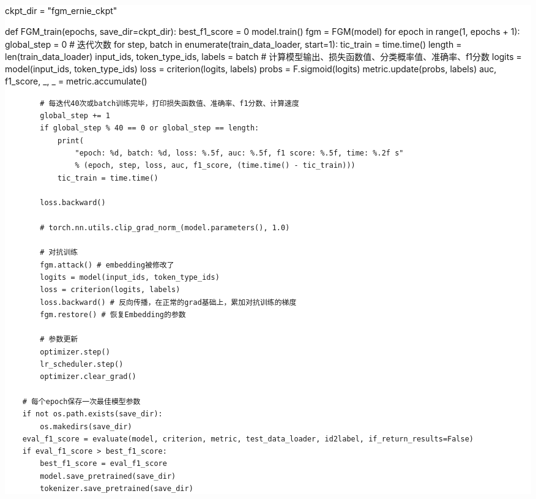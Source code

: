 ckpt_dir = "fgm_ernie_ckpt"

def FGM_train(epochs, save_dir=ckpt_dir):
    best_f1_score = 0
    model.train()
    fgm = FGM(model)
    for epoch in range(1, epochs + 1):
        global_step = 0 # 迭代次数
        for step, batch in enumerate(train_data_loader, start=1):
            tic_train = time.time()
            length = len(train_data_loader)
            input_ids, token_type_ids, labels = batch
            # 计算模型输出、损失函数值、分类概率值、准确率、f1分数
            logits = model(input_ids, token_type_ids)
            loss = criterion(logits, labels)
            probs = F.sigmoid(logits)
            metric.update(probs, labels)
            auc, f1_score, _, _ = metric.accumulate()

            # 每迭代40次或batch训练完毕，打印损失函数值、准确率、f1分数、计算速度
            global_step += 1
            if global_step % 40 == 0 or global_step == length:
                print(
                    "epoch: %d, batch: %d, loss: %.5f, auc: %.5f, f1 score: %.5f, time: %.2f s"
                    % (epoch, step, loss, auc, f1_score, (time.time() - tic_train)))
                tic_train = time.time()

            loss.backward()

            # torch.nn.utils.clip_grad_norm_(model.parameters(), 1.0)
            
            # 对抗训练
            fgm.attack() # embedding被修改了
            logits = model(input_ids, token_type_ids)
            loss = criterion(logits, labels)
            loss.backward() # 反向传播，在正常的grad基础上，累加对抗训练的梯度
            fgm.restore() # 恢复Embedding的参数
            
            # 参数更新
            optimizer.step()
            lr_scheduler.step()
            optimizer.clear_grad()

        # 每个epoch保存一次最佳模型参数
        if not os.path.exists(save_dir):
            os.makedirs(save_dir)
        eval_f1_score = evaluate(model, criterion, metric, test_data_loader, id2label, if_return_results=False)
        if eval_f1_score > best_f1_score:
            best_f1_score = eval_f1_score
            model.save_pretrained(save_dir)
            tokenizer.save_pretrained(save_dir)

